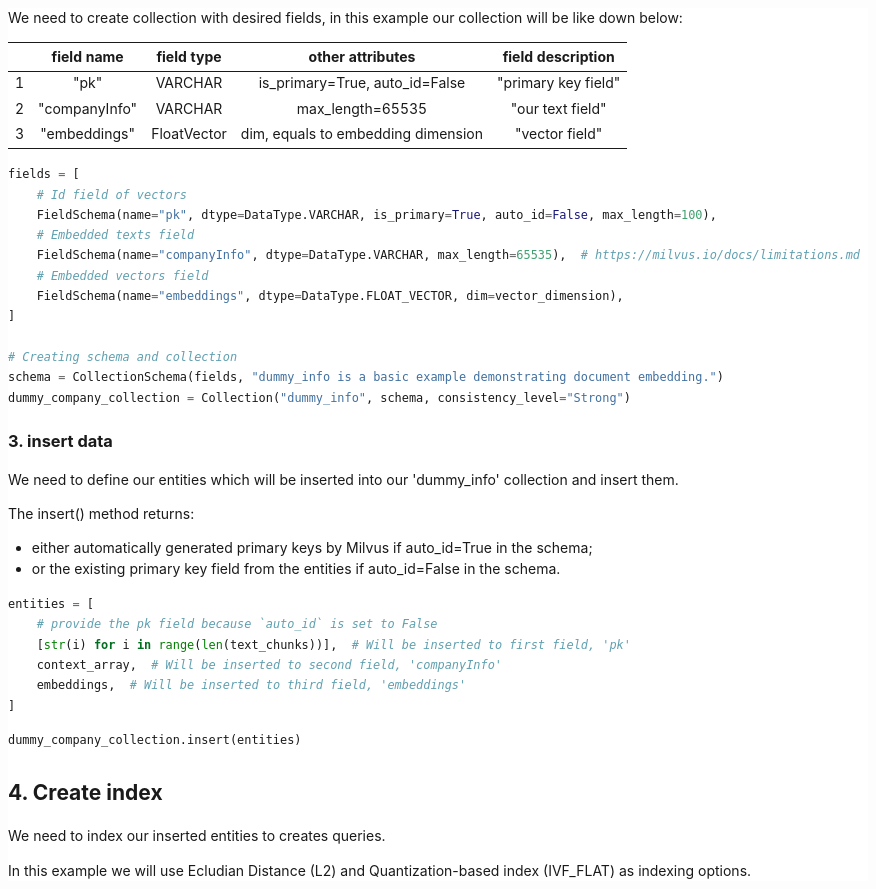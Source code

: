 We need to create collection with desired fields, in this example our collection will be like down below:

|   |field name   |field type |other attributes                  |  field description      |
|---|:-----------:|:---------:|:--------------------------------:|:-----------------------:|
|1  |"pk"         |VARCHAR    |is_primary=True, auto_id=False    |"primary key field"      |
|2  |"companyInfo"|VARCHAR    |max_length=65535                  |"our text field"         |
|3  |"embeddings" |FloatVector|dim, equals to embedding dimension|"vector field"           |

```python
fields = [
    # Id field of vectors
    FieldSchema(name="pk", dtype=DataType.VARCHAR, is_primary=True, auto_id=False, max_length=100),
    # Embedded texts field
    FieldSchema(name="companyInfo", dtype=DataType.VARCHAR, max_length=65535),  # https://milvus.io/docs/limitations.md
    # Embedded vectors field
    FieldSchema(name="embeddings", dtype=DataType.FLOAT_VECTOR, dim=vector_dimension),
]

# Creating schema and collection
schema = CollectionSchema(fields, "dummy_info is a basic example demonstrating document embedding.")
dummy_company_collection = Collection("dummy_info", schema, consistency_level="Strong")
```

### 3. insert data

We need to define our entities which will be inserted into our 'dummy_info' collection and insert them.

The insert() method returns:
- either automatically generated primary keys by Milvus if auto_id=True in the schema;
- or the existing primary key field from the entities if auto_id=False in the schema.

```python
entities = [
    # provide the pk field because `auto_id` is set to False
    [str(i) for i in range(len(text_chunks))],  # Will be inserted to first field, 'pk'
    context_array,  # Will be inserted to second field, 'companyInfo'
    embeddings,  # Will be inserted to third field, 'embeddings'
]
```

```python
dummy_company_collection.insert(entities)
```

## 4. Create index

We need to index our inserted entities to creates queries.

In this example we will use Ecludian Distance (L2) and Quantization-based index (IVF_FLAT) as indexing options.
